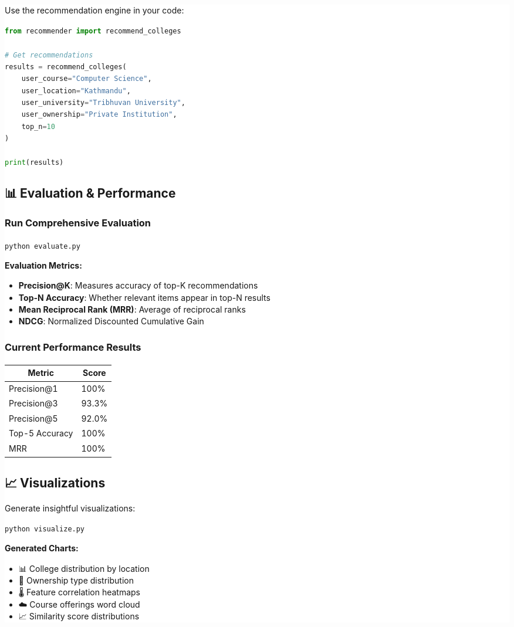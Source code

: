 Use the recommendation engine in your code:

```python
from recommender import recommend_colleges

# Get recommendations
results = recommend_colleges(
    user_course="Computer Science",
    user_location="Kathmandu", 
    user_university="Tribhuvan University",
    user_ownership="Private Institution",
    top_n=10
)

print(results)
```

## 📊 Evaluation & Performance

### Run Comprehensive Evaluation

```bash
python evaluate.py
```

**Evaluation Metrics:**
- **Precision@K**: Measures accuracy of top-K recommendations
- **Top-N Accuracy**: Whether relevant items appear in top-N results
- **Mean Reciprocal Rank (MRR)**: Average of reciprocal ranks
- **NDCG**: Normalized Discounted Cumulative Gain

### Current Performance Results

| Metric | Score |
|--------|-------|
| Precision@1 | 100% |
| Precision@3 | 93.3% |
| Precision@5 | 92.0% |
| Top-5 Accuracy | 100% |
| MRR | 100% |

## 📈 Visualizations

Generate insightful visualizations:

```bash
python visualize.py
```

**Generated Charts:**
- 📊 College distribution by location
- 🥧 Ownership type distribution  
- 🌡️ Feature correlation heatmaps
- ☁️ Course offerings word cloud
- 📈 Similarity score distributions
